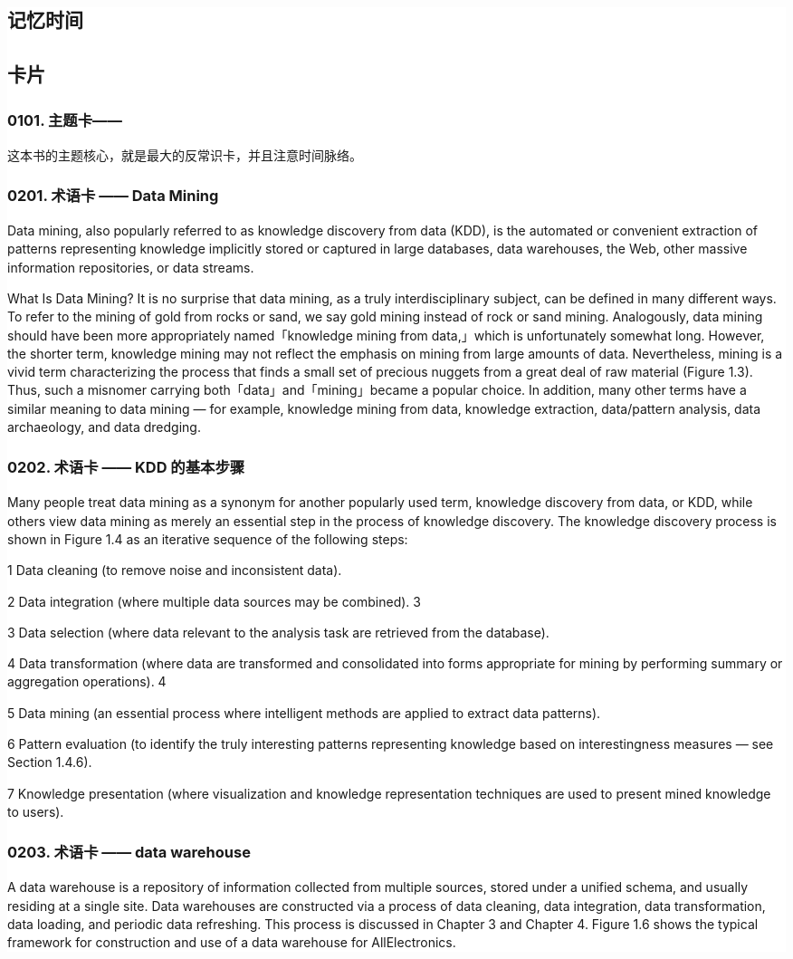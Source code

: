 ## 记忆时间

## 卡片

### 0101. 主题卡——

这本书的主题核心，就是最大的反常识卡，并且注意时间脉络。

### 0201. 术语卡 —— Data Mining

Data mining, also popularly referred to as knowledge discovery from data (KDD), is the automated or convenient extraction of patterns representing knowledge implicitly stored or captured in large databases, data warehouses, the Web, other massive information repositories, or data streams.

What Is Data Mining? It is no surprise that data mining, as a truly interdisciplinary subject, can be defined in many different ways. To refer to the mining of gold from rocks or sand, we say gold mining instead of rock or sand mining. Analogously, data mining should have been more appropriately named「knowledge mining from data,」which is unfortunately somewhat long. However, the shorter term, knowledge mining may not reflect the emphasis on mining from large amounts of data. Nevertheless, mining is a vivid term characterizing the process that finds a small set of precious nuggets from a great deal of raw material (Figure 1.3). Thus, such a misnomer carrying both「data」and「mining」became a popular choice. In addition, many other terms have a similar meaning to data mining — for example, knowledge mining from data, knowledge extraction, data/pattern analysis, data archaeology, and data dredging.

### 0202. 术语卡 —— KDD 的基本步骤

Many people treat data mining as a synonym for another popularly used term, knowledge discovery from data, or KDD, while others view data mining as merely an essential step in the process of knowledge discovery. The knowledge discovery process is shown in Figure 1.4 as an iterative sequence of the following steps:

1 Data cleaning (to remove noise and inconsistent data).

2 Data integration (where multiple data sources may be combined). 3

3 Data selection (where data relevant to the analysis task are retrieved from the database).

4 Data transformation (where data are transformed and consolidated into forms appropriate for mining by performing summary or aggregation operations). 4

5 Data mining (an essential process where intelligent methods are applied to extract data patterns).

6 Pattern evaluation (to identify the truly interesting patterns representing knowledge based on interestingness measures — see Section 1.4.6).

7 Knowledge presentation (where visualization and knowledge representation techniques are used to present mined knowledge to users).

### 0203. 术语卡 —— data warehouse 

 A data warehouse is a repository of information collected from multiple sources, stored under a unified schema, and usually residing at a single site. Data warehouses are constructed via a process of data cleaning, data integration, data transformation, data loading, and periodic data refreshing. This process is discussed in Chapter 3 and Chapter 4. Figure 1.6 shows the typical framework for construction and use of a data warehouse for AllElectronics.
